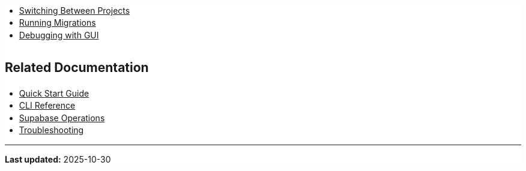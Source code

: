 - [Switching Between Projects](./switching-projects.md)
- [Running Migrations](./running-migrations.md)
- [Debugging with GUI](./debugging-with-gui.md)

## Related Documentation

- [Quick Start Guide](../getting-started/quick-start.md)
- [CLI Reference](../reference/cli-reference.md)
- [Supabase Operations](../guides/supabase-operations.md)
- [Troubleshooting](../reference/troubleshooting.md)

---

**Last updated:** 2025-10-30

